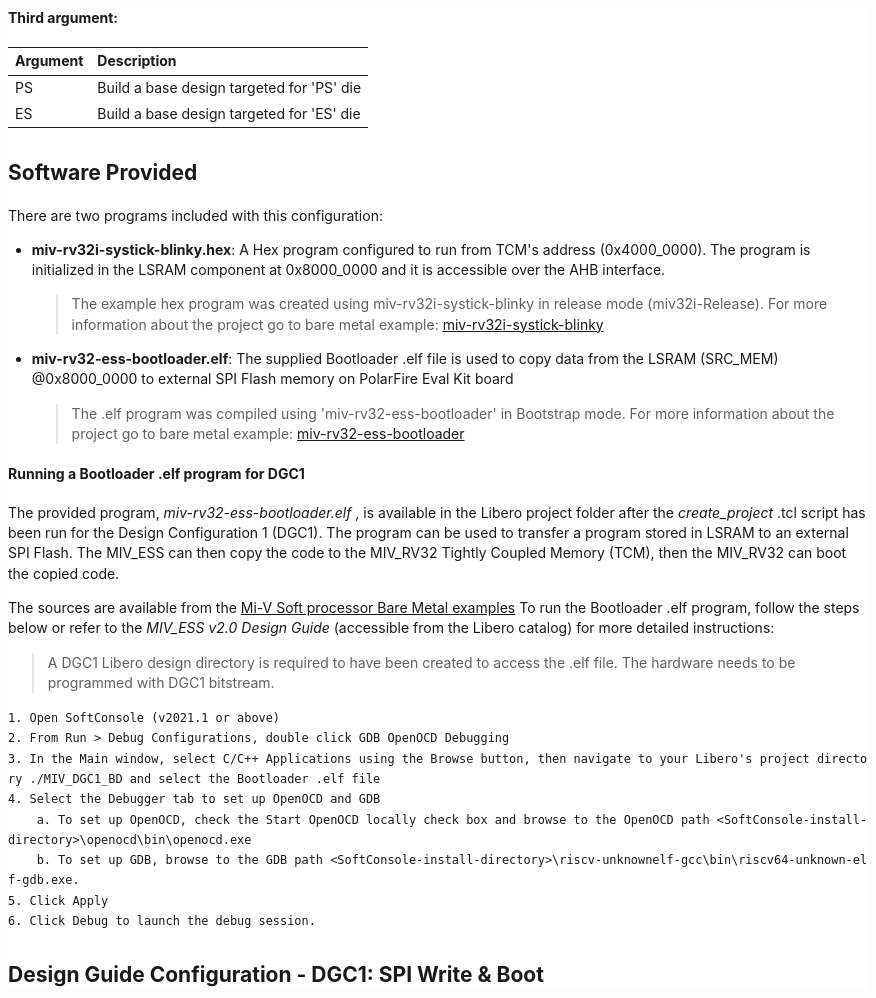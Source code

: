 
#### Third argument:
| Argument                  |  Description   |
| ------------------------- |:---------------|
| PS | Build a base design targeted for 'PS' die |
| ES | Build a base design targeted for 'ES' die |


## <a name="Software Provided"></a> Software Provided
There are two programs included with this configuration:
* **miv-rv32i-systick-blinky.hex**: A Hex program configured to run from TCM's address (0x4000_0000). The program is initialized in the LSRAM component at 0x8000_0000 and it is accessible over the AHB interface.

    > The example hex program was created using  miv-rv32i-systick-blinky in release mode (miv32i-Release). For more information about the project go to bare metal example: [miv-rv32i-systick-blinky](https://mi-v-ecosystem.github.io/_redirects/mi-v-soft-risc-v/miv-rv32i-systick-blinky)
* **miv-rv32-ess-bootloader.elf**: The supplied Bootloader .elf file is used to copy data from the LSRAM (SRC_MEM) @0x8000_0000 to external SPI Flash memory on PolarFire Eval Kit board

    > The .elf program was compiled using 'miv-rv32-ess-bootloader' in Bootstrap mode. For more information about the project go to bare metal example: [miv-rv32-ess-bootloader](https://mi-v-ecosystem.github.io/_redirects/mi-v-soft-risc-v/miv-rv32-bootloader)

#### Running a Bootloader .elf program for DGC1
The provided program, *miv-rv32-ess-bootloader.elf* , is available in the Libero project folder after the *create_project* .tcl script has been run for the Design Configuration 1 (DGC1). The program can be used to transfer a program stored in LSRAM to an external SPI Flash. The MIV_ESS can then copy the code to the MIV_RV32 Tightly Coupled Memory (TCM), then the MIV_RV32 can boot the copied code.

The sources are available from the [Mi-V Soft processor Bare Metal examples](https://mi-v-ecosystem.github.io/_redirects/mi-v-soft-risc-v/miv-rv32-bare-metal-examples)
To run the Bootloader .elf program, follow the steps below or refer to the *MIV_ESS v2.0 Design Guide* (accessible from the Libero catalog) for more detailed instructions:
> A DGC1 Libero design directory is required to have been created to access the .elf file. The hardware needs to be programmed with DGC1 bitstream.

    1. Open SoftConsole (v2021.1 or above)
    2. From Run > Debug Configurations, double click GDB OpenOCD Debugging
    3. In the Main window, select C/C++ Applications using the Browse button, then navigate to your Libero's project directory ./MIV_DGC1_BD and select the Bootloader .elf file
    4. Select the Debugger tab to set up OpenOCD and GDB
        a. To set up OpenOCD, check the Start OpenOCD locally check box and browse to the OpenOCD path <SoftConsole-install-directory>\openocd\bin\openocd.exe
        b. To set up GDB, browse to the GDB path <SoftConsole-install-directory>\riscv-unknownelf-gcc\bin\riscv64-unknown-elf-gdb.exe.
    5. Click Apply
    6. Click Debug to launch the debug session. 

## <a name="Design Guide Configuration - DGC1: SPI Write & Boot"></a> Design Guide Configuration - DGC1: SPI Write & Boot
